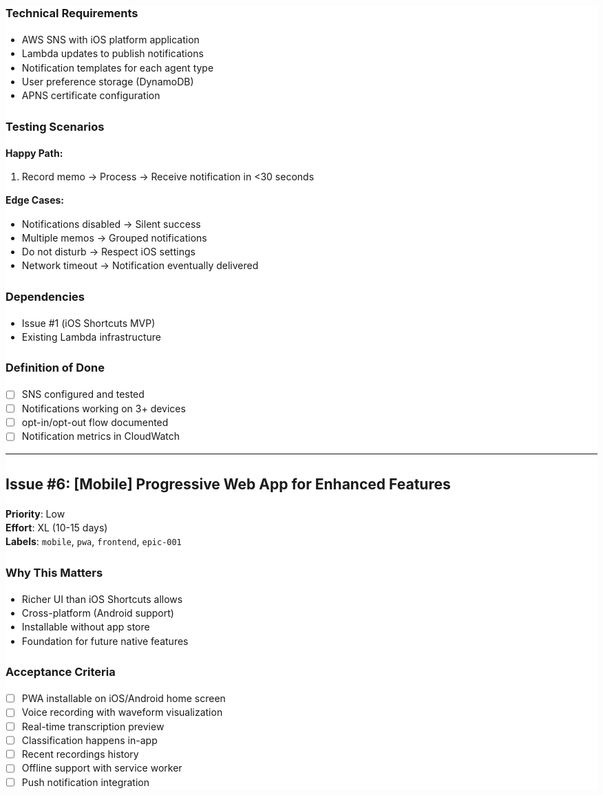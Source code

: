 ### Technical Requirements
- AWS SNS with iOS platform application
- Lambda updates to publish notifications
- Notification templates for each agent type
- User preference storage (DynamoDB)
- APNS certificate configuration

### Testing Scenarios
**Happy Path:**
1. Record memo → Process → Receive notification in <30 seconds

**Edge Cases:**
- Notifications disabled → Silent success
- Multiple memos → Grouped notifications
- Do not disturb → Respect iOS settings
- Network timeout → Notification eventually delivered

### Dependencies
- Issue #1 (iOS Shortcuts MVP)
- Existing Lambda infrastructure

### Definition of Done
- [ ] SNS configured and tested
- [ ] Notifications working on 3+ devices
- [ ] opt-in/opt-out flow documented
- [ ] Notification metrics in CloudWatch

---

## Issue #6: [Mobile] Progressive Web App for Enhanced Features
**Priority**: Low  
**Effort**: XL (10-15 days)  
**Labels**: `mobile`, `pwa`, `frontend`, `epic-001`

### Why This Matters
- Richer UI than iOS Shortcuts allows
- Cross-platform (Android support)
- Installable without app store
- Foundation for future native features

### Acceptance Criteria
- [ ] PWA installable on iOS/Android home screen
- [ ] Voice recording with waveform visualization
- [ ] Real-time transcription preview
- [ ] Classification happens in-app
- [ ] Recent recordings history
- [ ] Offline support with service worker
- [ ] Push notification integration

